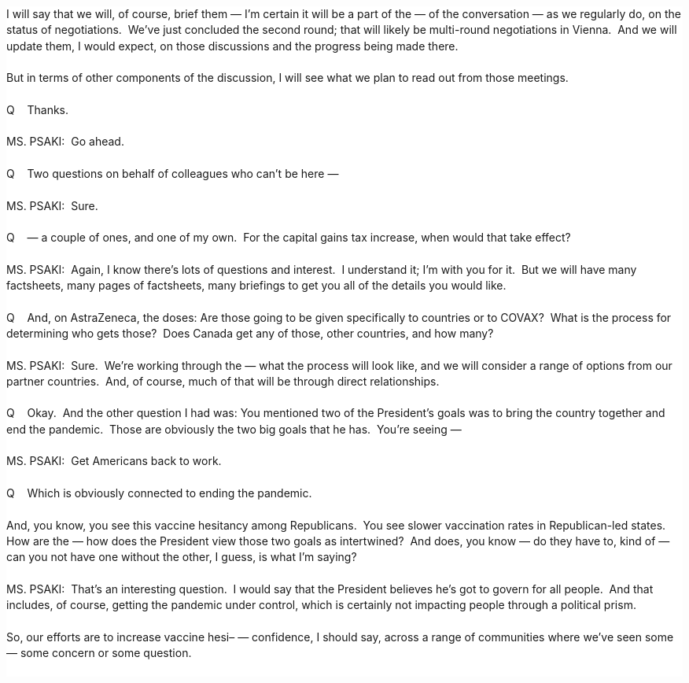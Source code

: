 I will say that we will, of course, brief them — I’m certain it will be
a part of the — of the conversation — as we regularly do, on the status
of negotiations.  We’ve just concluded the second round; that will
likely be multi-round negotiations in Vienna.  And we will update them,
I would expect, on those discussions and the progress being made
there.   
   
But in terms of other components of the discussion, I will see what we
plan to read out from those meetings.  
   
Q    Thanks.  
   
MS. PSAKI:  Go ahead.   
   
Q    Two questions on behalf of colleagues who can’t be here —  
   
MS. PSAKI:  Sure.  
   
Q    — a couple of ones, and one of my own.  For the capital gains tax
increase, when would that take effect?   
   
MS. PSAKI:  Again, I know there’s lots of questions and interest.  I
understand it; I’m with you for it.  But we will have many factsheets,
many pages of factsheets, many briefings to get you all of the details
you would like.  
   
Q    And, on AstraZeneca, the doses: Are those going to be given
specifically to countries or to COVAX?  What is the process for
determining who gets those?  Does Canada get any of those, other
countries, and how many?  
   
MS. PSAKI:  Sure.  We’re working through the — what the process will
look like, and we will consider a range of options from our partner
countries.  And, of course, much of that will be through direct
relationships.  
   
Q    Okay.  And the other question I had was: You mentioned two of the
President’s goals was to bring the country together and end the
pandemic.  Those are obviously the two big goals that he has.  You’re
seeing —  
   
MS. PSAKI:  Get Americans back to work.   
   
Q    Which is obviously connected to ending the pandemic.   
   
And, you know, you see this vaccine hesitancy among Republicans.  You
see slower vaccination rates in Republican-led states.  How are the —
how does the President view those two goals as intertwined?  And does,
you know — do they have to, kind of — can you not have one without the
other, I guess, is what I’m saying?  
   
MS. PSAKI:  That’s an interesting question.  I would say that the
President believes he’s got to govern for all people.  And that
includes, of course, getting the pandemic under control, which is
certainly not impacting people through a political prism.   
   
So, our efforts are to increase vaccine hesi– — confidence, I should
say, across a range of communities where we’ve seen some — some concern
or some question.   
   